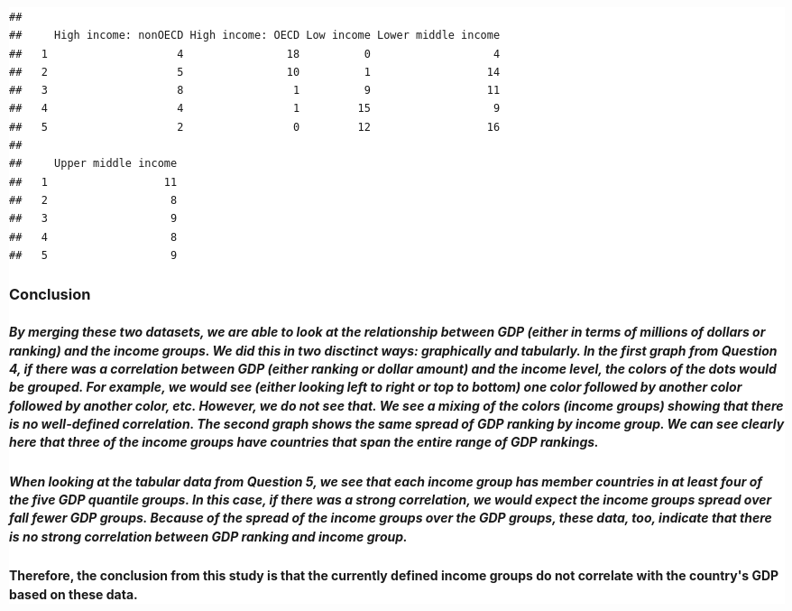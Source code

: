 

```
##    
##     High income: nonOECD High income: OECD Low income Lower middle income
##   1                    4                18          0                   4
##   2                    5                10          1                  14
##   3                    8                 1          9                  11
##   4                    4                 1         15                   9
##   5                    2                 0         12                  16
##    
##     Upper middle income
##   1                  11
##   2                   8
##   3                   9
##   4                   8
##   5                   9
```

### Conclusion
##### By merging these two datasets, we are able to look at the relationship between GDP (either in terms of millions of dollars or ranking) and the income groups.  We did this in two disctinct ways: graphically and tabularly.  In the first graph from Question 4, if there was a correlation between GDP (either ranking or dollar amount) and the income level, the colors of the dots would be grouped.  For example, we would see (either looking left to right or top to bottom) one color followed by another color followed by another color, etc.  However, we do not see that.  We see a mixing of the colors (income groups) showing that there is no well-defined correlation.  The second graph shows the same spread of GDP ranking by income group.  We can see clearly here that three of the income groups have countries that span the entire range of GDP rankings.

##### When looking at the tabular data from Question 5, we see that each income group has member countries in at least four of the five GDP quantile groups.  In this case, if there was a strong correlation, we would expect the income groups spread over fall fewer GDP groups.  Because of the spread of the income groups over the GDP groups, these data, too, indicate that there is no strong correlation between GDP ranking and income group.

#### Therefore, the conclusion from this study is that the currently defined income groups do not correlate with the country's GDP based on these data.






